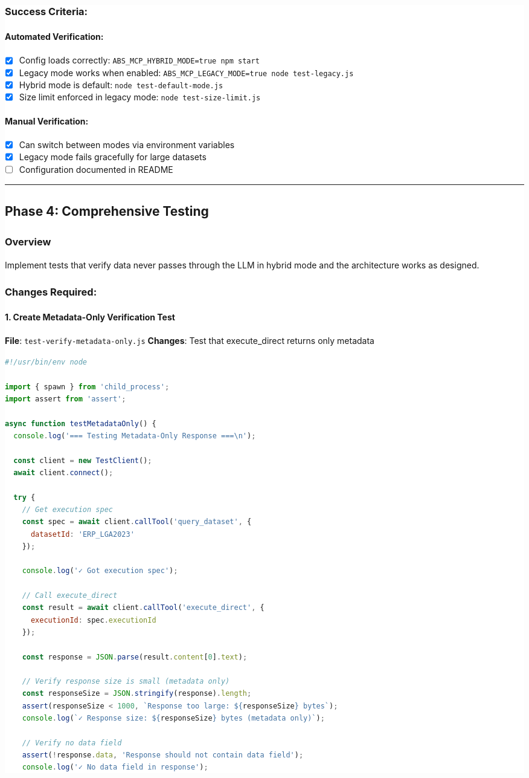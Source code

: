 ### Success Criteria:

#### Automated Verification:
- [x] Config loads correctly: `ABS_MCP_HYBRID_MODE=true npm start`
- [x] Legacy mode works when enabled: `ABS_MCP_LEGACY_MODE=true node test-legacy.js`
- [x] Hybrid mode is default: `node test-default-mode.js`
- [x] Size limit enforced in legacy mode: `node test-size-limit.js`

#### Manual Verification:
- [x] Can switch between modes via environment variables
- [x] Legacy mode fails gracefully for large datasets
- [ ] Configuration documented in README

---

## Phase 4: Comprehensive Testing

### Overview
Implement tests that verify data never passes through the LLM in hybrid mode and the architecture works as designed.

### Changes Required:

#### 1. Create Metadata-Only Verification Test
**File**: `test-verify-metadata-only.js`
**Changes**: Test that execute_direct returns only metadata

```javascript
#!/usr/bin/env node

import { spawn } from 'child_process';
import assert from 'assert';

async function testMetadataOnly() {
  console.log('=== Testing Metadata-Only Response ===\n');

  const client = new TestClient();
  await client.connect();

  try {
    // Get execution spec
    const spec = await client.callTool('query_dataset', {
      datasetId: 'ERP_LGA2023'
    });

    console.log('✓ Got execution spec');

    // Call execute_direct
    const result = await client.callTool('execute_direct', {
      executionId: spec.executionId
    });

    const response = JSON.parse(result.content[0].text);

    // Verify response size is small (metadata only)
    const responseSize = JSON.stringify(response).length;
    assert(responseSize < 1000, `Response too large: ${responseSize} bytes`);
    console.log(`✓ Response size: ${responseSize} bytes (metadata only)`);

    // Verify no data field
    assert(!response.data, 'Response should not contain data field');
    console.log('✓ No data field in response');

```